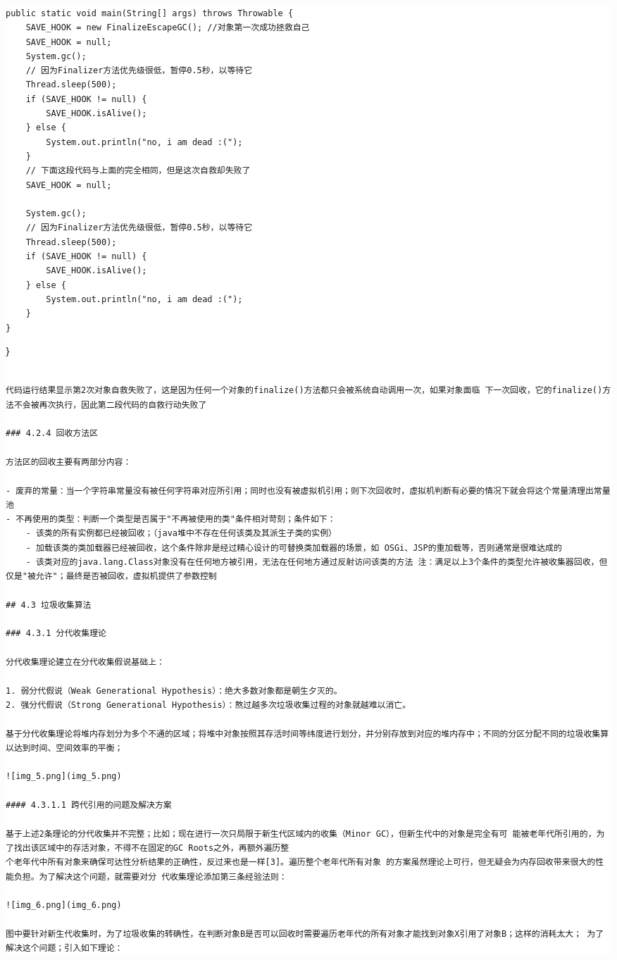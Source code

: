     public static void main(String[] args) throws Throwable {
        SAVE_HOOK = new FinalizeEscapeGC(); //对象第一次成功拯救自己
        SAVE_HOOK = null;
        System.gc();
        // 因为Finalizer方法优先级很低，暂停0.5秒，以等待它
        Thread.sleep(500);
        if (SAVE_HOOK != null) {
            SAVE_HOOK.isAlive();
        } else {
            System.out.println("no, i am dead :(");
        }
        // 下面这段代码与上面的完全相同，但是这次自救却失败了
        SAVE_HOOK = null;

        System.gc();
        // 因为Finalizer方法优先级很低，暂停0.5秒，以等待它
        Thread.sleep(500);
        if (SAVE_HOOK != null) {
            SAVE_HOOK.isAlive();
        } else {
            System.out.println("no, i am dead :(");
        }
    }

}

```

代码运行结果显示第2次对象自救失败了，这是因为任何一个对象的finalize()方法都只会被系统自动调用一次，如果对象面临 下一次回收，它的finalize()方法不会被再次执行，因此第二段代码的自救行动失败了

### 4.2.4 回收方法区

方法区的回收主要有两部分内容：

- 废弃的常量：当一个字符串常量没有被任何字符串对应所引用；同时也没有被虚拟机引用；则下次回收时，虚拟机判断有必要的情况下就会将这个常量清理出常量池
- 不再使用的类型：判断一个类型是否属于"不再被使用的类"条件相对苛刻；条件如下：
    - 该类的所有实例都已经被回收；（java堆中不存在任何该类及其派生子类的实例）
    - 加载该类的类加载器已经被回收，这个条件除非是经过精心设计的可替换类加载器的场景，如 OSGi、JSP的重加载等，否则通常是很难达成的
    - 该类对应的java.lang.Class对象没有在任何地方被引用，无法在任何地方通过反射访问该类的方法 注：满足以上3个条件的类型允许被收集器回收，但仅是"被允许"；最终是否被回收，虚拟机提供了参数控制

## 4.3 垃圾收集算法

### 4.3.1 分代收集理论

分代收集理论建立在分代收集假说基础上：

1. 弱分代假说（Weak Generational Hypothesis）：绝大多数对象都是朝生夕灭的。
2. 强分代假说（Strong Generational Hypothesis）：熬过越多次垃圾收集过程的对象就越难以消亡。

基于分代收集理论将堆内存划分为多个不通的区域；将堆中对象按照其存活时间等纬度进行划分，并分别存放到对应的堆内存中；不同的分区分配不同的垃圾收集算以达到时间、空间效率的平衡；

![img_5.png](img_5.png)

#### 4.3.1.1 跨代引用的问题及解决方案

基于上述2条理论的分代收集并不完整；比如；现在进行一次只局限于新生代区域内的收集（Minor GC），但新生代中的对象是完全有可 能被老年代所引用的，为了找出该区域中的存活对象，不得不在固定的GC Roots之外，再额外遍历整
个老年代中所有对象来确保可达性分析结果的正确性，反过来也是一样[3]。遍历整个老年代所有对象 的方案虽然理论上可行，但无疑会为内存回收带来很大的性能负担。为了解决这个问题，就需要对分 代收集理论添加第三条经验法则：

![img_6.png](img_6.png)

图中要针对新生代收集时，为了垃圾收集的转确性，在判断对象B是否可以回收时需要遍历老年代的所有对象才能找到对象X引用了对象B；这样的消耗太大； 为了解决这个问题；引入如下理论：
```